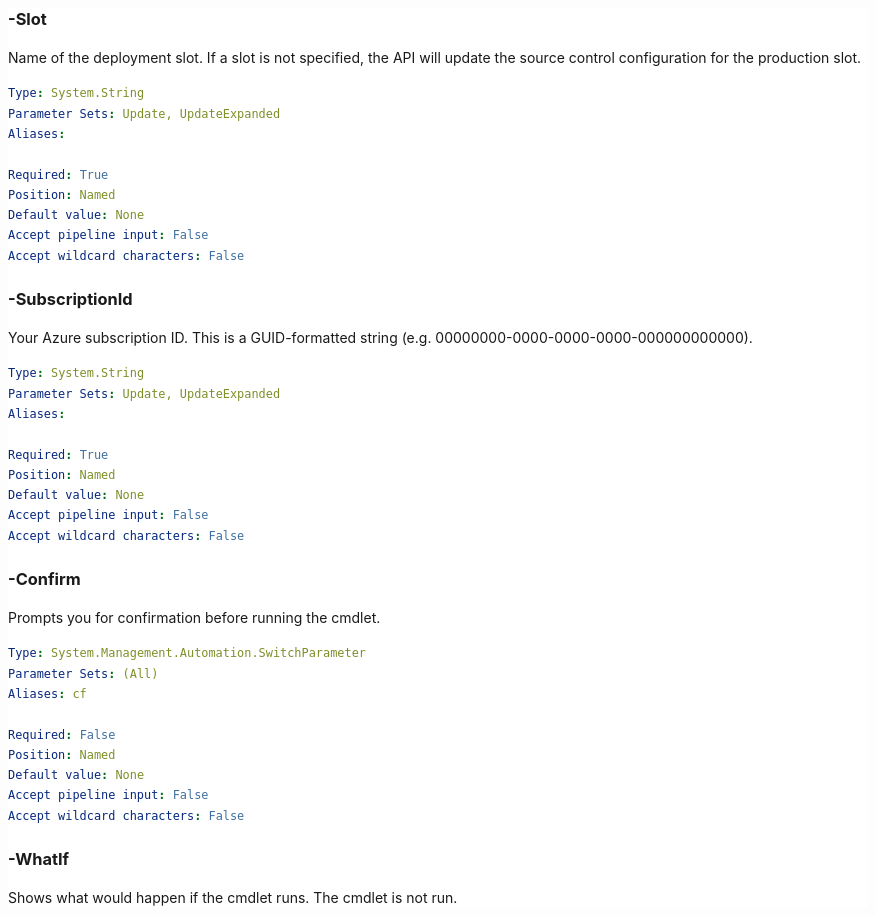 ### -Slot
Name of the deployment slot.
If a slot is not specified, the API will update the source control configuration for the production slot.

```yaml
Type: System.String
Parameter Sets: Update, UpdateExpanded
Aliases:

Required: True
Position: Named
Default value: None
Accept pipeline input: False
Accept wildcard characters: False
```

### -SubscriptionId
Your Azure subscription ID.
This is a GUID-formatted string (e.g.
00000000-0000-0000-0000-000000000000).

```yaml
Type: System.String
Parameter Sets: Update, UpdateExpanded
Aliases:

Required: True
Position: Named
Default value: None
Accept pipeline input: False
Accept wildcard characters: False
```

### -Confirm
Prompts you for confirmation before running the cmdlet.

```yaml
Type: System.Management.Automation.SwitchParameter
Parameter Sets: (All)
Aliases: cf

Required: False
Position: Named
Default value: None
Accept pipeline input: False
Accept wildcard characters: False
```

### -WhatIf
Shows what would happen if the cmdlet runs.
The cmdlet is not run.
